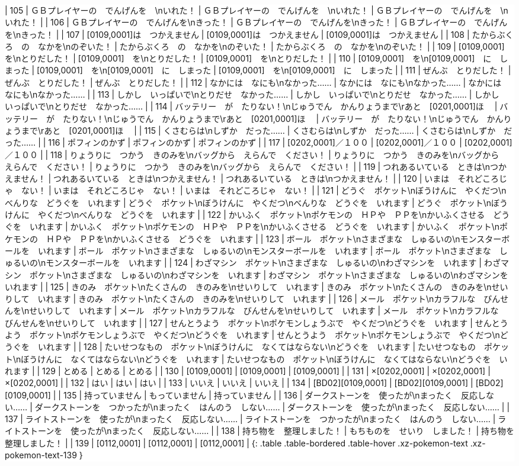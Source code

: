 | 105 | ＧＢプレイヤーの　でんげんを　\nいれた！ | ＧＢプレイヤーの　でんげんを　\nいれた！ | ＧＢプレイヤーの　でんげんを　\nいれた！ |
| 106 | ＧＢプレイヤーの　でんげんを\nきった！ | ＧＢプレイヤーの　でんげんを\nきった！ | ＧＢプレイヤーの　でんげんを\nきった！ |
| 107 | [0109,0001]は　つかえません | [0109,0001]は　つかえません | [0109,0001]は　つかえません |
| 108 | たからぶくろ　の　なかを\nのぞいた！ | たからぶくろ　の　なかを\nのぞいた！ | たからぶくろ　の　なかを\nのぞいた！ |
| 109 | [0109,0001]　を\nとりだした！ | [0109,0001]　を\nとりだした！ | [0109,0001]　を\nとりだした！ |
| 110 | [0109,0001]　を\n[0109,0001]　に　しまった | [0109,0001]　を\n[0109,0001]　に　しまった | [0109,0001]　を\n[0109,0001]　に　しまった |
| 111 | ぜんぶ　とりだした！ | ぜんぶ　とりだした！ | ぜんぶ　とりだした！ |
| 112 | なかには　なにも\nなかった…… | なかには　なにも\nなかった…… | なかには　なにも\nなかった…… |
| 113 | しかし　いっぱいで\nとりだせ　なかった…… | しかし　いっぱいで\nとりだせ　なかった…… | しかし　いっぱいで\nとりだせ　なかった…… |
| 114 | バッテリー　が　たりない！\nじゅうでん　かんりょうまで\rあと　[0201,0001]ほ　 | バッテリー　が　たりない！\nじゅうでん　かんりょうまで\rあと　[0201,0001]ほ　 | バッテリー　が　たりない！\nじゅうでん　かんりょうまで\rあと　[0201,0001]ほ　 |
| 115 | くさむらは\nしずか　だった…… | くさむらは\nしずか　だった…… | くさむらは\nしずか　だった…… |
| 116 | ポフィンのかず | ポフィンのかず | ポフィンのかず |
| 117 | [0202,0001]／１００ | [0202,0001]／１００ | [0202,0001]／１００ |
| 118 | りょうりに　つかう　きのみを\nバッグから　えらんで　ください！ | りょうりに　つかう　きのみを\nバッグから　えらんで　ください！ | りょうりに　つかう　きのみを\nバッグから　えらんで　ください！ |
| 119 | つれあるいている　ときは\nつかえません！ | つれあるいている　ときは\nつかえません！ | つれあるいている　ときは\nつかえません！ |
| 120 | いまは　それどころじゃ　ない！ | いまは　それどころじゃ　ない！ | いまは　それどころじゃ　ない！ |
| 121 | どうぐ　ポケット\nぼうけんに　やくだつ\nべんりな　どうぐを　いれます | どうぐ　ポケット\nぼうけんに　やくだつ\nべんりな　どうぐを　いれます | どうぐ　ポケット\nぼうけんに　やくだつ\nべんりな　どうぐを　いれます |
| 122 | かいふく　ポケット\nポケモンの　ＨＰや　ＰＰを\nかいふくさせる　どうぐを　いれます | かいふく　ポケット\nポケモンの　ＨＰや　ＰＰを\nかいふくさせる　どうぐを　いれます | かいふく　ポケット\nポケモンの　ＨＰや　ＰＰを\nかいふくさせる　どうぐを　いれます |
| 123 | ボール　ポケット\nさまざまな　しゅるいの\nモンスターボールを　いれます | ボール　ポケット\nさまざまな　しゅるいの\nモンスターボールを　いれます | ボール　ポケット\nさまざまな　しゅるいの\nモンスターボールを　いれます |
| 124 | わざマシン　ポケット\nさまざまな　しゅるいの\nわざマシンを　いれます | わざマシン　ポケット\nさまざまな　しゅるいの\nわざマシンを　いれます | わざマシン　ポケット\nさまざまな　しゅるいの\nわざマシンを　いれます |
| 125 | きのみ　ポケット\nたくさんの　きのみを\nせいりして　いれます | きのみ　ポケット\nたくさんの　きのみを\nせいりして　いれます | きのみ　ポケット\nたくさんの　きのみを\nせいりして　いれます |
| 126 | メール　ポケット\nカラフルな　びんせんを\nせいりして　いれます | メール　ポケット\nカラフルな　びんせんを\nせいりして　いれます | メール　ポケット\nカラフルな　びんせんを\nせいりして　いれます |
| 127 | せんとうよう　ポケット\nポケモンしょうぶで　やくだつ\nどうぐを　いれます | せんとうよう　ポケット\nポケモンしょうぶで　やくだつ\nどうぐを　いれます | せんとうよう　ポケット\nポケモンしょうぶで　やくだつ\nどうぐを　いれます |
| 128 | たいせつなもの　ポケット\nぼうけんに　なくてはならない\nどうぐを　いれます | たいせつなもの　ポケット\nぼうけんに　なくてはならない\nどうぐを　いれます | たいせつなもの　ポケット\nぼうけんに　なくてはならない\nどうぐを　いれます |
| 129 | とめる | とめる | とめる |
| 130 | [0109,0001] | [0109,0001] | [0109,0001] |
| 131 | ×[0202,0001] | ×[0202,0001] | ×[0202,0001] |
| 132 | はい | はい | はい |
| 133 | いいえ | いいえ | いいえ |
| 134 | [BD02][0109,0001] | [BD02][0109,0001] | [BD02][0109,0001] |
| 135 | 持っていません | もっていません | 持っていません |
| 136 | ダークストーンを　使ったが\nまったく　反応しない…… | ダークストーンを　つかったが\nまったく　はんのう　しない…… | ダークストーンを　使ったが\nまったく　反応しない…… |
| 137 | ライトストーンを　使ったが\nまったく　反応しない…… | ライトストーンを　つかったが\nまったく　はんのう　しない…… | ライトストーンを　使ったが\nまったく　反応しない…… |
| 138 | 持ち物を　整理しました！ | もちものを　せいり　しました！ | 持ち物を　整理しました！ |
| 139 | [0112,0001] | [0112,0001] | [0112,0001] |
{: .table .table-bordered .table-hover .xz-pokemon-text .xz-pokemon-text-139 }